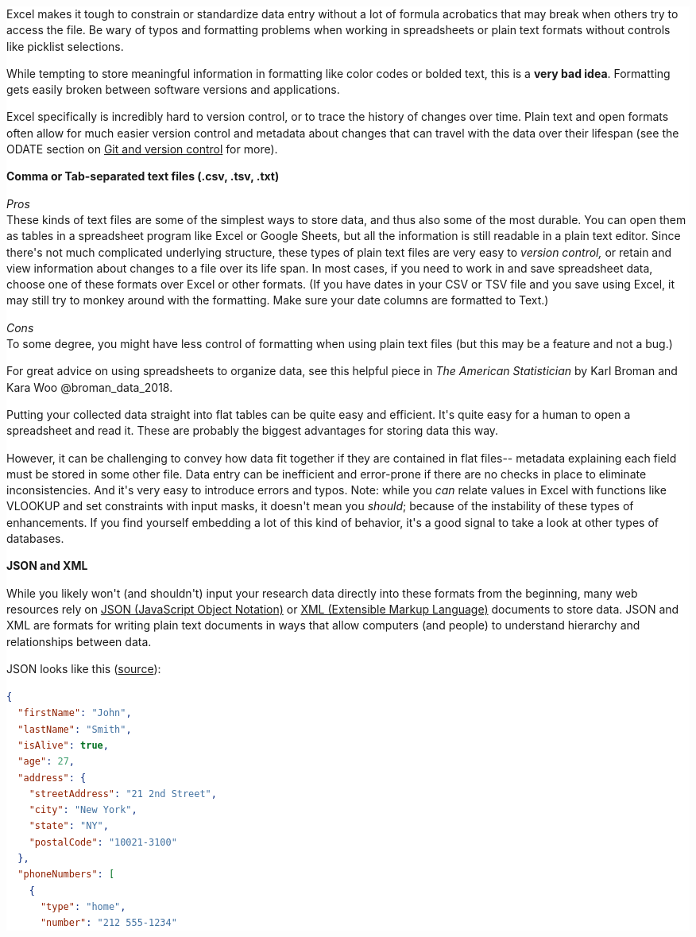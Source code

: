 Excel makes it tough to constrain or standardize data entry without a lot of formula acrobatics that may break when others try to access the file. Be wary of typos and formatting problems when working in spreadsheets or plain text formats without controls like picklist selections.

While tempting to store meaningful information in formatting like color codes or bolded text, this is a **very bad idea**. Formatting gets easily broken between software versions and applications.

Excel specifically is incredibly hard to version control, or to trace the history of changes over time. Plain text and open formats often allow for much easier version control and metadata about changes that can travel with the data over their lifespan (see the ODATE section on [Git and version control](/book/github-version-control.html) for more).

**Comma or Tab-separated text files (.csv, .tsv, .txt)**  

*Pros*  
These kinds of text files are some of the simplest ways to store data, and thus also some of the most durable. You can open them as tables in a spreadsheet program like Excel or Google Sheets, but all the information is still readable in a plain text editor. Since there's not much complicated underlying structure, these types of plain text files are very easy to *version control,* or retain and view information about changes to a file over its life span. In most cases, if you need to work in and save spreadsheet data, choose one of these formats over Excel or other formats. (If you have dates in your CSV or TSV file and you save using Excel, it may still try to monkey around with the formatting. Make sure your date columns are formatted to Text.)

*Cons*  
To some degree, you might have less control of formatting when using plain text files (but this may be a feature and not a bug.)

For great advice on using spreadsheets to organize data, see this helpful piece in *The American Statistician* by Karl Broman and Kara Woo @broman_data_2018.

Putting your collected data straight into flat tables can be quite easy and efficient. It's quite easy for a human to open a spreadsheet and read it. These are probably the biggest advantages for storing data this way.

However, it can be challenging to convey how data fit together if they are contained in flat files-- metadata explaining each field must be stored in some other file. Data entry can be inefficient and error-prone if there are no checks in place to eliminate inconsistencies. And it's very easy to introduce errors and typos. Note: while you *can* relate values in Excel with functions like VLOOKUP and set constraints with input masks, it doesn't mean you *should*; because of the instability of these types of enhancements. If you find yourself embedding a lot of this kind of behavior, it's a good signal to take a look at other types of databases.


**JSON and XML**  

While you likely won't (and shouldn't) input your research data directly into these formats from the beginning, many web resources rely on [JSON (JavaScript Object Notation)](https://en.wikipedia.org/wiki/JSON) or [XML (Extensible Markup Language)](https://en.wikipedia.org/wiki/XML) documents to store data. JSON and XML are formats for writing plain text documents in ways that allow computers (and people) to understand hierarchy and relationships between data.

JSON looks like this ([source](https://en.wikipedia.org/wiki/JSON)):

```JSON
{
  "firstName": "John",
  "lastName": "Smith",
  "isAlive": true,
  "age": 27,
  "address": {
    "streetAddress": "21 2nd Street",
    "city": "New York",
    "state": "NY",
    "postalCode": "10021-3100"
  },
  "phoneNumbers": [
    {
      "type": "home",
      "number": "212 555-1234"
```